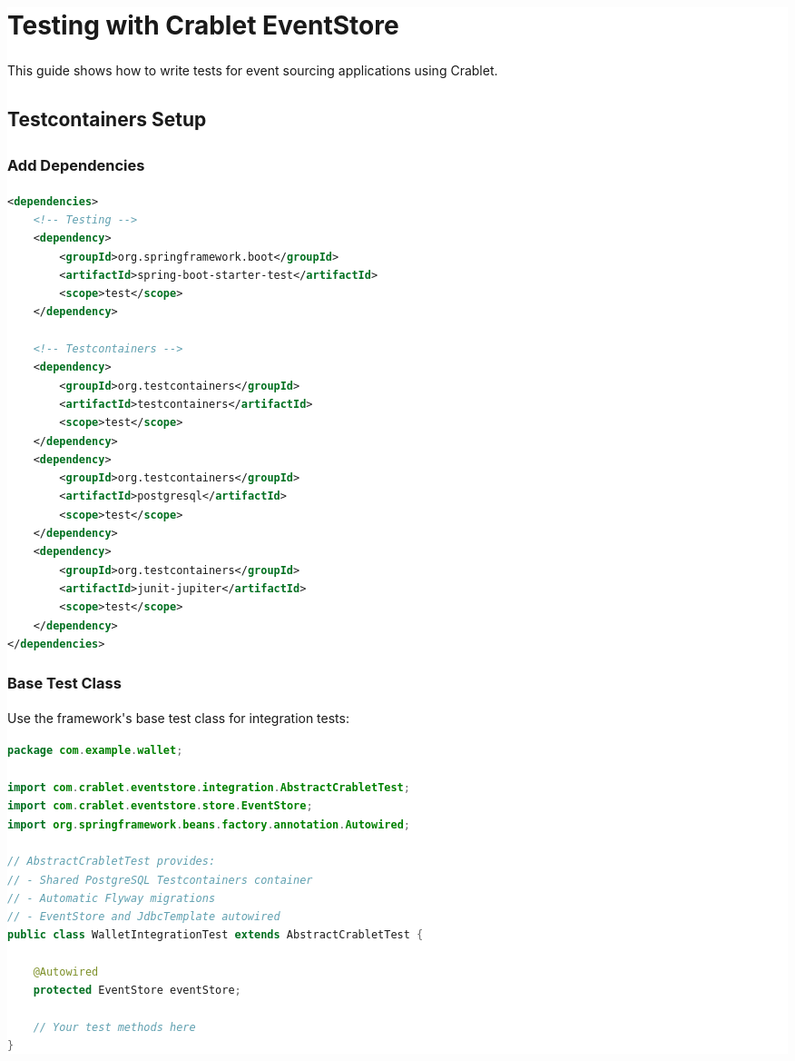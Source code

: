 # Testing with Crablet EventStore

This guide shows how to write tests for event sourcing applications using Crablet.

## Testcontainers Setup

### Add Dependencies

```xml
<dependencies>
    <!-- Testing -->
    <dependency>
        <groupId>org.springframework.boot</groupId>
        <artifactId>spring-boot-starter-test</artifactId>
        <scope>test</scope>
    </dependency>
    
    <!-- Testcontainers -->
    <dependency>
        <groupId>org.testcontainers</groupId>
        <artifactId>testcontainers</artifactId>
        <scope>test</scope>
    </dependency>
    <dependency>
        <groupId>org.testcontainers</groupId>
        <artifactId>postgresql</artifactId>
        <scope>test</scope>
    </dependency>
    <dependency>
        <groupId>org.testcontainers</groupId>
        <artifactId>junit-jupiter</artifactId>
        <scope>test</scope>
    </dependency>
</dependencies>
```

### Base Test Class

Use the framework's base test class for integration tests:

```java
package com.example.wallet;

import com.crablet.eventstore.integration.AbstractCrabletTest;
import com.crablet.eventstore.store.EventStore;
import org.springframework.beans.factory.annotation.Autowired;

// AbstractCrabletTest provides:
// - Shared PostgreSQL Testcontainers container
// - Automatic Flyway migrations
// - EventStore and JdbcTemplate autowired
public class WalletIntegrationTest extends AbstractCrabletTest {
    
    @Autowired
    protected EventStore eventStore;
    
    // Your test methods here
}
```
